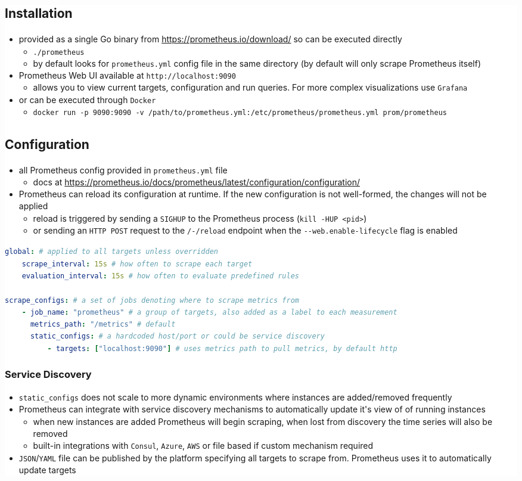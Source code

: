 ## Installation

-   provided as a single Go binary from <https://prometheus.io/download/> so can be executed directly
    -   `./prometheus`
    -   by default looks for `prometheus.yml` config file in the same directory (by default will only scrape Prometheus itself)
-   Prometheus Web UI available at `http://localhost:9090`
    -   allows you to view current targets, configuration and run queries. For more complex visualizations use `Grafana`
-   or can be executed through `Docker`
    -   `docker run -p 9090:9090 -v /path/to/prometheus.yml:/etc/prometheus/prometheus.yml prom/prometheus`

## Configuration

-   all Prometheus config provided in `prometheus.yml` file
    -   docs at <https://prometheus.io/docs/prometheus/latest/configuration/configuration/>
-   Prometheus can reload its configuration at runtime. If the new configuration is not well-formed, the changes will not be applied
    -   reload is triggered by sending a `SIGHUP` to the Prometheus process (`kill -HUP <pid>`)
    -   or sending an `HTTP POST` request to the `/-/reload` endpoint when the `--web.enable-lifecycle` flag is enabled

```yaml
global: # applied to all targets unless overridden
    scrape_interval: 15s # how often to scrape each target
    evaluation_interval: 15s # how often to evaluate predefined rules

scrape_configs: # a set of jobs denoting where to scrape metrics from
    - job_name: "prometheus" # a group of targets, also added as a label to each measurement
      metrics_path: "/metrics" # default
      static_configs: # a hardcoded host/port or could be service discovery
          - targets: ["localhost:9090"] # uses metrics path to pull metrics, by default http
```

### Service Discovery

-   `static_configs` does not scale to more dynamic environments where instances are added/removed frequently
-   Prometheus can integrate with service discovery mechanisms to automatically update it's view of of running instances
    -   when new instances are added Prometheus will begin scraping, when lost from discovery the time series will also be removed
    -   built-in integrations with `Consul`, `Azure`, `AWS` or file based if custom mechanism required
-   `JSON`/`YAML` file can be published by the platform specifying all targets to scrape from. Prometheus uses it to automatically update targets
